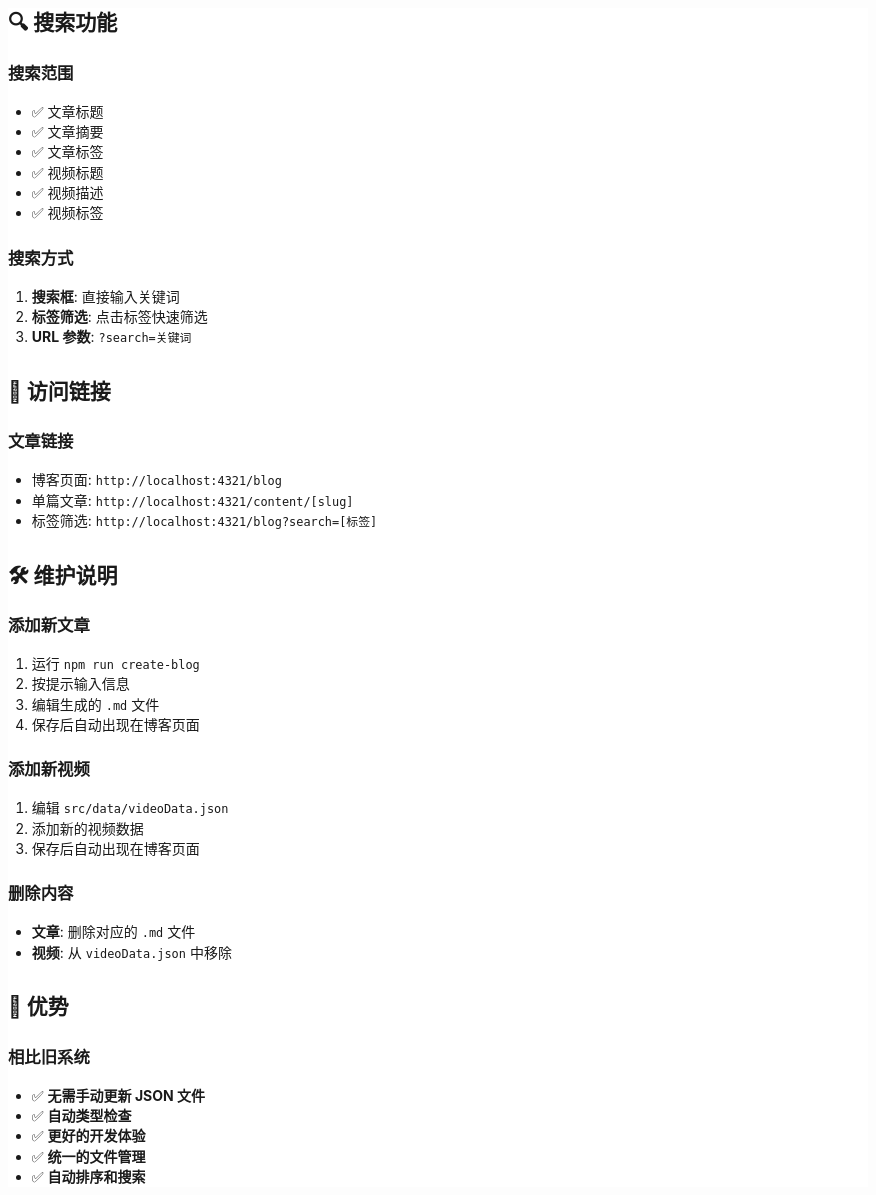 ## 🔍 搜索功能

### 搜索范围
- ✅ 文章标题
- ✅ 文章摘要
- ✅ 文章标签
- ✅ 视频标题
- ✅ 视频描述
- ✅ 视频标签

### 搜索方式
1. **搜索框**: 直接输入关键词
2. **标签筛选**: 点击标签快速筛选
3. **URL 参数**: `?search=关键词`

## 📱 访问链接

### 文章链接
- 博客页面: `http://localhost:4321/blog`
- 单篇文章: `http://localhost:4321/content/[slug]`
- 标签筛选: `http://localhost:4321/blog?search=[标签]`

## 🛠️ 维护说明

### 添加新文章
1. 运行 `npm run create-blog`
2. 按提示输入信息
3. 编辑生成的 `.md` 文件
4. 保存后自动出现在博客页面

### 添加新视频
1. 编辑 `src/data/videoData.json`
2. 添加新的视频数据
3. 保存后自动出现在博客页面

### 删除内容
- **文章**: 删除对应的 `.md` 文件
- **视频**: 从 `videoData.json` 中移除

## 🎯 优势

### 相比旧系统
- ✅ **无需手动更新 JSON 文件**
- ✅ **自动类型检查**
- ✅ **更好的开发体验**
- ✅ **统一的文件管理**
- ✅ **自动排序和搜索**
